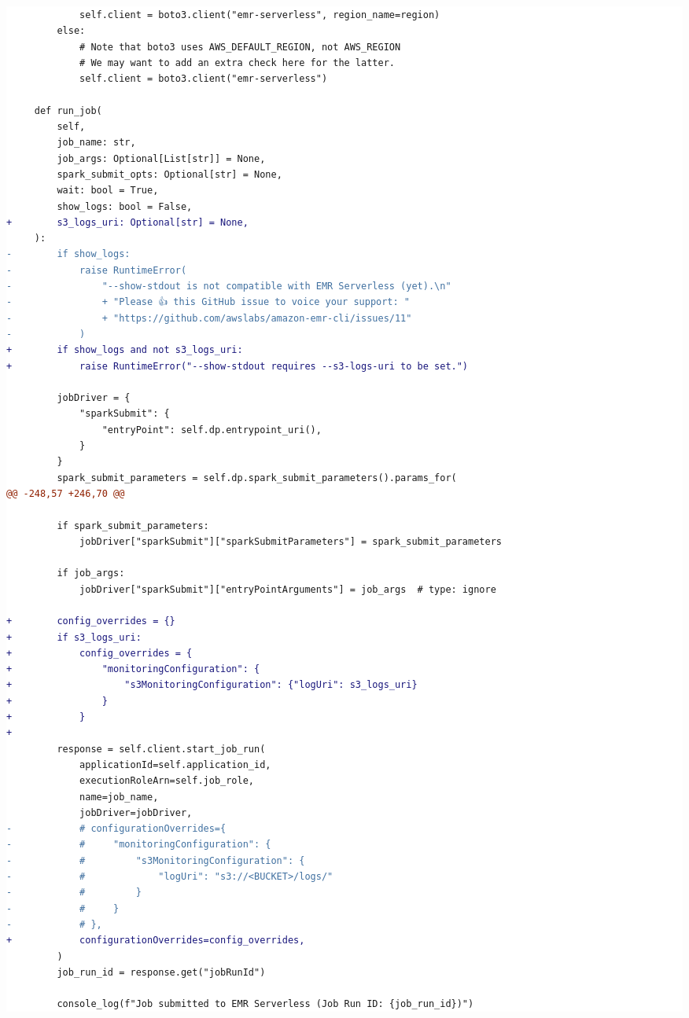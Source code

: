 ```diff
             self.client = boto3.client("emr-serverless", region_name=region)
         else:
             # Note that boto3 uses AWS_DEFAULT_REGION, not AWS_REGION
             # We may want to add an extra check here for the latter.
             self.client = boto3.client("emr-serverless")
 
     def run_job(
         self,
         job_name: str,
         job_args: Optional[List[str]] = None,
         spark_submit_opts: Optional[str] = None,
         wait: bool = True,
         show_logs: bool = False,
+        s3_logs_uri: Optional[str] = None,
     ):
-        if show_logs:
-            raise RuntimeError(
-                "--show-stdout is not compatible with EMR Serverless (yet).\n"
-                + "Please 👍 this GitHub issue to voice your support: "
-                + "https://github.com/awslabs/amazon-emr-cli/issues/11"
-            )
+        if show_logs and not s3_logs_uri:
+            raise RuntimeError("--show-stdout requires --s3-logs-uri to be set.")
 
         jobDriver = {
             "sparkSubmit": {
                 "entryPoint": self.dp.entrypoint_uri(),
             }
         }
         spark_submit_parameters = self.dp.spark_submit_parameters().params_for(
@@ -248,57 +246,70 @@
 
         if spark_submit_parameters:
             jobDriver["sparkSubmit"]["sparkSubmitParameters"] = spark_submit_parameters
 
         if job_args:
             jobDriver["sparkSubmit"]["entryPointArguments"] = job_args  # type: ignore
 
+        config_overrides = {}
+        if s3_logs_uri:
+            config_overrides = {
+                "monitoringConfiguration": {
+                    "s3MonitoringConfiguration": {"logUri": s3_logs_uri}
+                }
+            }
+
         response = self.client.start_job_run(
             applicationId=self.application_id,
             executionRoleArn=self.job_role,
             name=job_name,
             jobDriver=jobDriver,
-            # configurationOverrides={
-            #     "monitoringConfiguration": {
-            #         "s3MonitoringConfiguration": {
-            #             "logUri": "s3://<BUCKET>/logs/"
-            #         }
-            #     }
-            # },
+            configurationOverrides=config_overrides,
         )
         job_run_id = response.get("jobRunId")
 
         console_log(f"Job submitted to EMR Serverless (Job Run ID: {job_run_id})")
```